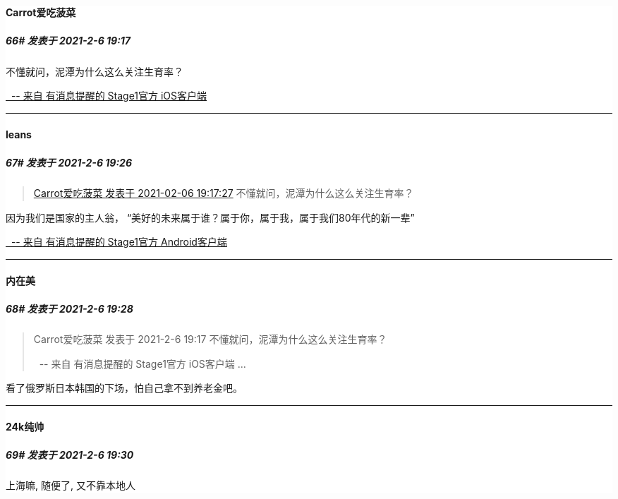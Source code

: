 ####  Carrot爱吃菠菜  
##### 66#       发表于 2021-2-6 19:17




不懂就问，泥潭为什么这么关注生育率？

[  -- 来自 有消息提醒的 Stage1官方 iOS客户端](https://itunes.apple.com/fi/app/saraba1st/id1221237470?mt=8)







*****

####  leans  
##### 67#       发表于 2021-2-6 19:26



<blockquote><a href="httphttps://bbs.saraba1st.com/2b/forum.php?mod=redirect&amp;goto=findpost&amp;pid=50258585&amp;ptid=1986583" target="_blank">Carrot爱吃菠菜 发表于 2021-02-06 19:17:27</a>
不懂就问，泥潭为什么这么关注生育率？</blockquote>因为我们是国家的主人翁，
“美好的未来属于谁？属于你，属于我，属于我们80年代的新一辈”

[  -- 来自 有消息提醒的 Stage1官方 Android客户端](https://www.coolapk.com/apk/140634)







*****

####  内在美  
##### 68#       发表于 2021-2-6 19:28



<blockquote>Carrot爱吃菠菜 发表于 2021-2-6 19:17
不懂就问，泥潭为什么这么关注生育率？


  -- 来自 有消息提醒的 Stage1官方 iOS客户端 ...</blockquote>
看了俄罗斯日本韩国的下场，怕自己拿不到养老金吧。







*****

####  24k纯帅  
##### 69#       发表于 2021-2-6 19:30




上海嘛, 随便了, 又不靠本地人

